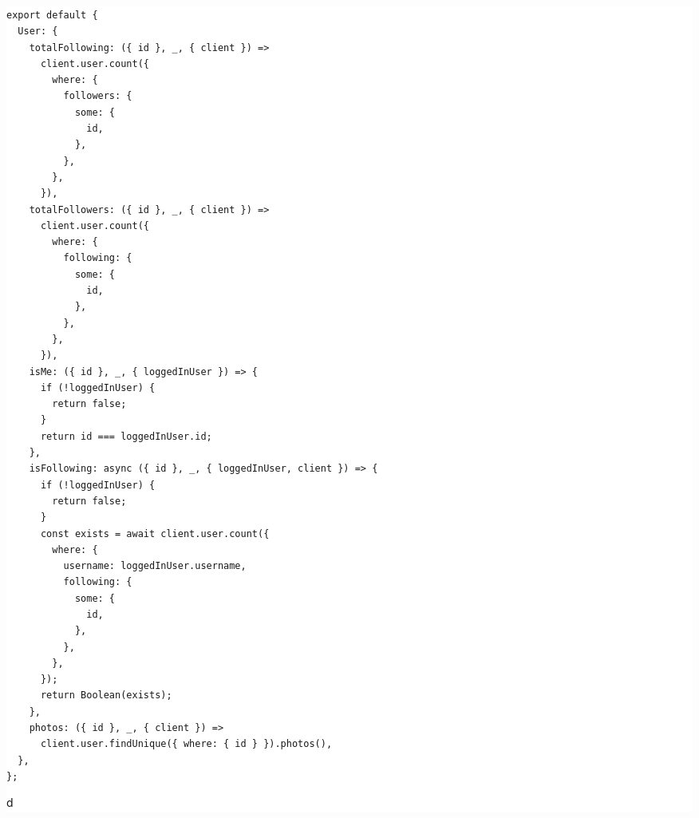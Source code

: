 ```tsx
export default {
  User: {
    totalFollowing: ({ id }, _, { client }) =>
      client.user.count({
        where: {
          followers: {
            some: {
              id,
            },
          },
        },
      }),
    totalFollowers: ({ id }, _, { client }) =>
      client.user.count({
        where: {
          following: {
            some: {
              id,
            },
          },
        },
      }),
    isMe: ({ id }, _, { loggedInUser }) => {
      if (!loggedInUser) {
        return false;
      }
      return id === loggedInUser.id;
    },
    isFollowing: async ({ id }, _, { loggedInUser, client }) => {
      if (!loggedInUser) {
        return false;
      }
      const exists = await client.user.count({
        where: {
          username: loggedInUser.username,
          following: {
            some: {
              id,
            },
          },
        },
      });
      return Boolean(exists);
    },
    photos: ({ id }, _, { client }) =>
      client.user.findUnique({ where: { id } }).photos(),
  },
};
```

d
